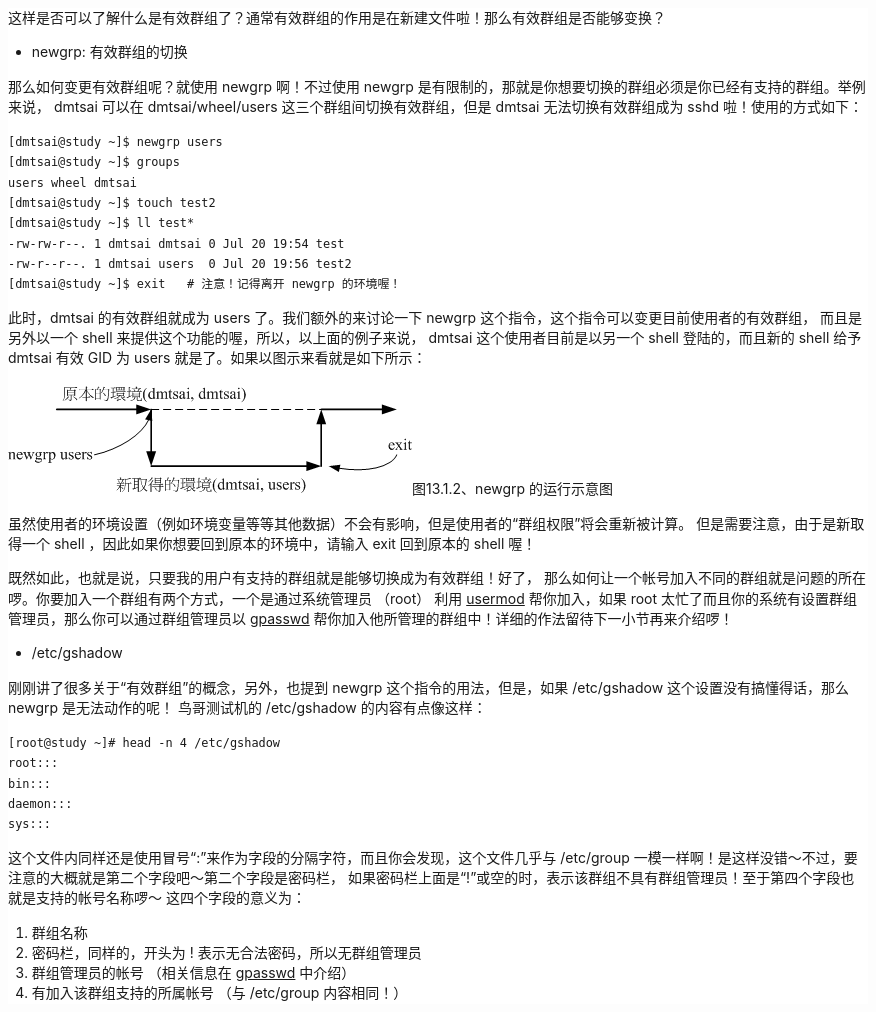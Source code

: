 这样是否可以了解什么是有效群组了？通常有效群组的作用是在新建文件啦！那么有效群组是否能够变换？

- newgrp: 有效群组的切换

那么如何变更有效群组呢？就使用 newgrp 啊！不过使用 newgrp 是有限制的，那就是你想要切换的群组必须是你已经有支持的群组。举例来说， dmtsai 可以在 dmtsai/wheel/users 这三个群组间切换有效群组，但是 dmtsai 无法切换有效群组成为 sshd 啦！使用的方式如下：

```
[dmtsai@study ~]$ newgrp users
[dmtsai@study ~]$ groups
users wheel dmtsai
[dmtsai@study ~]$ touch test2
[dmtsai@study ~]$ ll test*
-rw-rw-r--. 1 dmtsai dmtsai 0 Jul 20 19:54 test
-rw-r--r--. 1 dmtsai users  0 Jul 20 19:56 test2
[dmtsai@study ~]$ exit   # 注意！记得离开 newgrp 的环境喔！
```

此时，dmtsai 的有效群组就成为 users 了。我们额外的来讨论一下 newgrp 这个指令，这个指令可以变更目前使用者的有效群组， 而且是另外以一个 shell 来提供这个功能的喔，所以，以上面的例子来说， dmtsai 这个使用者目前是以另一个 shell 登陆的，而且新的 shell 给予 dmtsai 有效 GID 为 users 就是了。如果以图示来看就是如下所示：

![newgrp 的运行示意图](image/newgrp.gif)图13.1.2、newgrp 的运行示意图

虽然使用者的环境设置（例如环境变量等等其他数据）不会有影响，但是使用者的“群组权限”将会重新被计算。 但是需要注意，由于是新取得一个 shell ，因此如果你想要回到原本的环境中，请输入 exit 回到原本的 shell 喔！

既然如此，也就是说，只要我的用户有支持的群组就是能够切换成为有效群组！好了， 那么如何让一个帐号加入不同的群组就是问题的所在啰。你要加入一个群组有两个方式，一个是通过系统管理员 （root） 利用 [usermod](https://wizardforcel.gitbooks.io/vbird-linux-basic-4e/Text/index.html#usermod) 帮你加入，如果 root 太忙了而且你的系统有设置群组管理员，那么你可以通过群组管理员以 [gpasswd](https://wizardforcel.gitbooks.io/vbird-linux-basic-4e/Text/index.html#gpasswd) 帮你加入他所管理的群组中！详细的作法留待下一小节再来介绍啰！

- /etc/gshadow

刚刚讲了很多关于“有效群组”的概念，另外，也提到 newgrp 这个指令的用法，但是，如果 /etc/gshadow 这个设置没有搞懂得话，那么 newgrp 是无法动作的呢！ 鸟哥测试机的 /etc/gshadow 的内容有点像这样：

```
[root@study ~]# head -n 4 /etc/gshadow
root:::
bin:::
daemon:::
sys:::
```

这个文件内同样还是使用冒号“:”来作为字段的分隔字符，而且你会发现，这个文件几乎与 /etc/group 一模一样啊！是这样没错～不过，要注意的大概就是第二个字段吧～第二个字段是密码栏， 如果密码栏上面是“!”或空的时，表示该群组不具有群组管理员！至于第四个字段也就是支持的帐号名称啰～ 这四个字段的意义为：

1. 群组名称
2. 密码栏，同样的，开头为 ! 表示无合法密码，所以无群组管理员
3. 群组管理员的帐号 （相关信息在 [gpasswd](https://wizardforcel.gitbooks.io/vbird-linux-basic-4e/Text/index.html#gpasswd) 中介绍）
4. 有加入该群组支持的所属帐号 （与 /etc/group 内容相同！）
